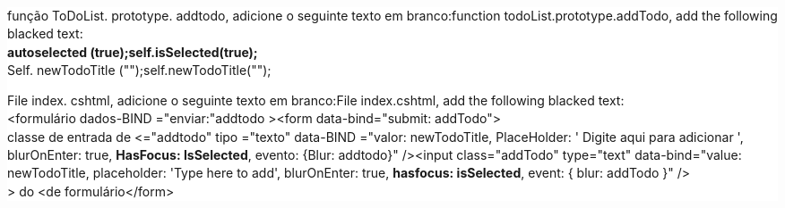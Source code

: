 <span data-ttu-id="35072-309">função ToDoList. prototype. addtodo, adicione o seguinte texto em branco:</span><span class="sxs-lookup"><span data-stu-id="35072-309">function todoList.prototype.addTodo, add the following blacked text:</span></span>  
 <span data-ttu-id="35072-310">**autoselected (true);**</span><span class="sxs-lookup"><span data-stu-id="35072-310">**self.isSelected(true);**</span></span>  
 <span data-ttu-id="35072-311">Self. newTodoTitle (&quot;&quot;);</span><span class="sxs-lookup"><span data-stu-id="35072-311">self.newTodoTitle(&quot;&quot;);</span></span>

<span data-ttu-id="35072-312">File index. cshtml, adicione o seguinte texto em branco:</span><span class="sxs-lookup"><span data-stu-id="35072-312">File index.cshtml, add the following blacked text:</span></span>  
 <span data-ttu-id="35072-313">&lt;formulário dados-BIND =&quot;enviar:&quot;addtodo &gt;</span><span class="sxs-lookup"><span data-stu-id="35072-313">&lt;form data-bind=&quot;submit: addTodo&quot;&gt;</span></span>  
 <span data-ttu-id="35072-314">classe de entrada de &lt;=&quot;addtodo&quot; tipo =&quot;texto&quot; data-BIND =&quot;valor: newTodoTitle, PlaceHolder: ' Digite aqui para adicionar ', blurOnEnter: true, **HasFocus: IsSelected**, evento: {Blur: addtodo}&quot; /&gt;</span><span class="sxs-lookup"><span data-stu-id="35072-314">&lt;input class=&quot;addTodo&quot; type=&quot;text&quot; data-bind=&quot;value: newTodoTitle, placeholder: 'Type here to add', blurOnEnter: true, **hasfocus: isSelected**, event: { blur: addTodo }&quot; /&gt;</span></span>  
 <span data-ttu-id="35072-315">&gt; do &lt;de formulário</span><span class="sxs-lookup"><span data-stu-id="35072-315">&lt;/form&gt;</span></span>
